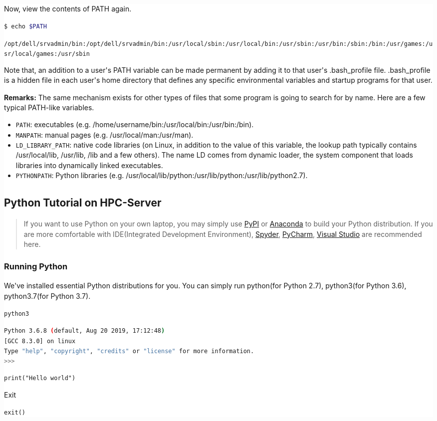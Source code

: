 Now, view the contents of PATH again.

```bash
$ echo $PATH
```

```bash
/opt/dell/srvadmin/bin:/opt/dell/srvadmin/bin:/usr/local/sbin:/usr/local/bin:/usr/sbin:/usr/bin:/sbin:/bin:/usr/games:/usr/local/games:/usr/sbin
```

Note that, an addition to a user's PATH variable can be made permanent by adding it to that user's .bash_profile file. .bash_profile is a hidden file in each user's home directory that defines any specific environmental variables and startup programs for that user.

**Remarks:**
The same mechanism exists for other types of files that some program is going to search for by name. Here are a few typical PATH-like variables.

- `PATH`: executables (e.g. /home/username/bin:/usr/local/bin:/usr/bin:/bin).
- `MANPATH`: manual pages (e.g. /usr/local/man:/usr/man).
- `LD_LIBRARY_PATH`: native code libraries (on Linux, in addition to the value of this variable, the lookup path typically contains /usr/local/lib, /usr/lib, /lib and a few others). The name LD comes from dynamic loader, the system component that loads libraries into dynamically linked executables.
- `PYTHONPATH`: Python libraries (e.g. /usr/local/lib/python:/usr/lib/python:/usr/lib/python2.7).


## Python Tutorial on HPC-Server

> If you want to use Python on your own laptop, you may simply use [PyPI](https://pip.pypa.io/en/stable/quickstart/) or [Anaconda](https://docs.anaconda.com/anaconda/user-guide/getting-started/#getting-started-with-anaconda) to build your Python distribution. If you are more comfortable with IDE(Integrated Development Environment), [Spyder](https://www.spyder-ide.org), [PyCharm](https://www.jetbrains.com/pycharm/), [Visual Studio](https://visualstudio.microsoft.com) are recommended here.

### Running Python
We've installed essential Python distributions for you. You can simply run python(for Python 2.7), python3(for Python 3.6), python3.7(for Python 3.7).

```bash
python3
```
```bash
Python 3.6.8 (default, Aug 20 2019, 17:12:48)
[GCC 8.3.0] on linux
Type "help", "copyright", "credits" or "license" for more information.
>>>
```

```{code-cell} ipython3
print("Hello world")
```

Exit
```{code-cell} ipython3
exit()
```
